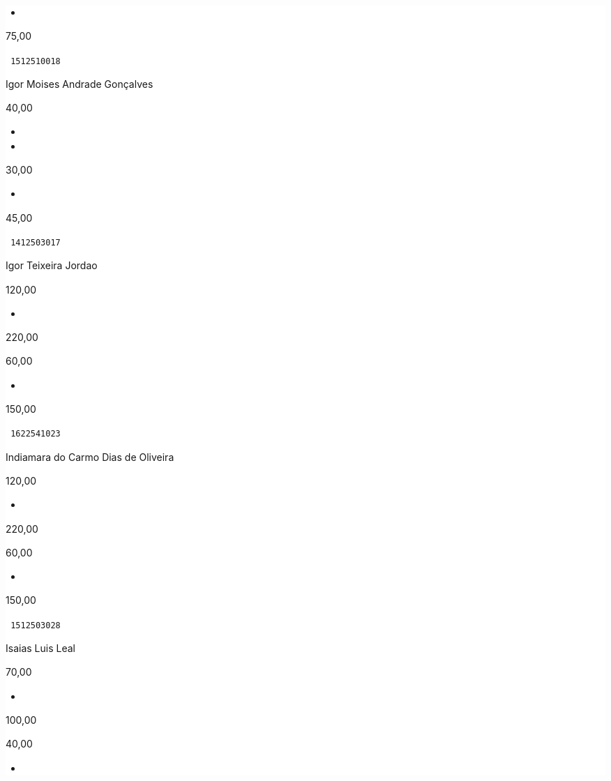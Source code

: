    -

   75,00

     1512510018

   Igor Moises Andrade Gonçalves

   40,00

   -

   -

   30,00

   -

   45,00

     1412503017

   Igor Teixeira Jordao

   120,00

   -

   220,00

   60,00

   -

   150,00

     1622541023

   Indiamara do Carmo Dias de Oliveira

   120,00

   -

   220,00

   60,00

   -

   150,00

     1512503028

   Isaias Luis Leal

   70,00

   -

   100,00

   40,00

   -
